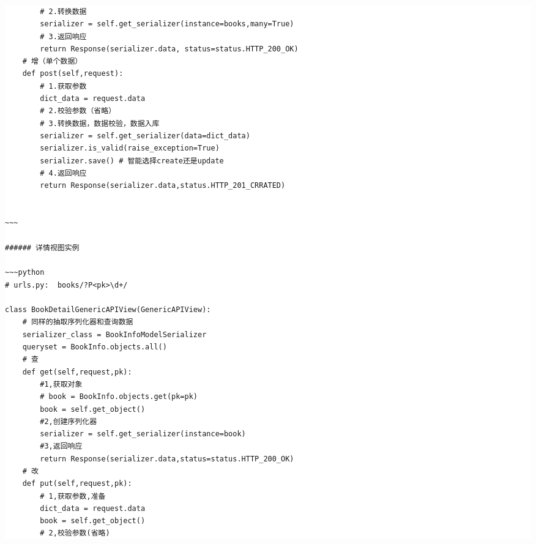             # 2.转换数据
            serializer = self.get_serializer(instance=books,many=True)        
            # 3.返回响应
            return Response(serializer.data, status=status.HTTP_200_OK)
        # 增（单个数据）
        def post(self,request):
            # 1.获取参数
            dict_data = request.data        
            # 2.校验参数（省略）
            # 3.转换数据，数据校验，数据入库
            serializer = self.get_serializer(data=dict_data)
            serializer.is_valid(raise_exception=True)
            serializer.save() # 智能选择create还是update        
            # 4.返回响应
            return Response(serializer.data,status.HTTP_201_CRRATED)
            
            
    ~~~

    ###### 详情视图实例

    ~~~python
    # urls.py:  books/?P<pk>\d+/
    
    class BookDetailGenericAPIView(GenericAPIView):
    	# 同样的抽取序列化器和查询数据
        serializer_class = BookInfoModelSerializer
        queryset = BookInfo.objects.all()
    	# 查
        def get(self,request,pk):
            #1,获取对象
            # book = BookInfo.objects.get(pk=pk)
            book = self.get_object()
            #2,创建序列化器
            serializer = self.get_serializer(instance=book)
            #3,返回响应
            return Response(serializer.data,status=status.HTTP_200_OK)
    	# 改
        def put(self,request,pk):
            # 1,获取参数,准备
            dict_data = request.data
            book = self.get_object()
            # 2,校验参数(省略)
